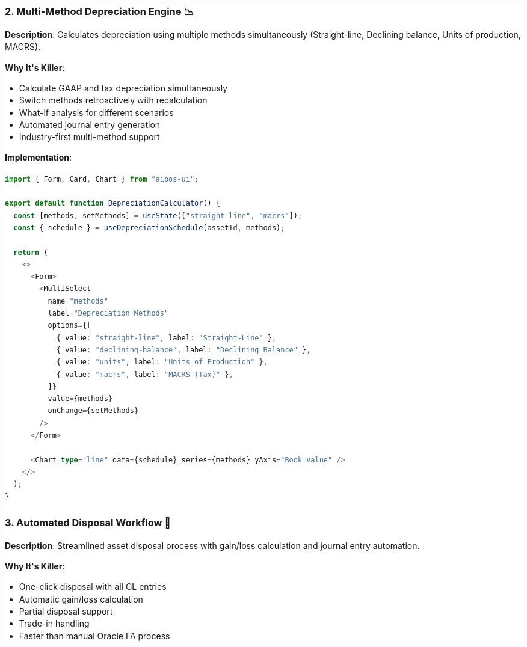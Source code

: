 ### 2. **Multi-Method Depreciation Engine** 📉

**Description**: Calculates depreciation using multiple methods simultaneously (Straight-line, Declining balance, Units of production, MACRS).

**Why It's Killer**:

- Calculate GAAP and tax depreciation simultaneously
- Switch methods retroactively with recalculation
- What-if analysis for different scenarios
- Automated journal entry generation
- Industry-first multi-method support

**Implementation**:

```typescript
import { Form, Card, Chart } from "aibos-ui";

export default function DepreciationCalculator() {
  const [methods, setMethods] = useState(["straight-line", "macrs"]);
  const { schedule } = useDepreciationSchedule(assetId, methods);

  return (
    <>
      <Form>
        <MultiSelect
          name="methods"
          label="Depreciation Methods"
          options={[
            { value: "straight-line", label: "Straight-Line" },
            { value: "declining-balance", label: "Declining Balance" },
            { value: "units", label: "Units of Production" },
            { value: "macrs", label: "MACRS (Tax)" },
          ]}
          value={methods}
          onChange={setMethods}
        />
      </Form>

      <Chart type="line" data={schedule} series={methods} yAxis="Book Value" />
    </>
  );
}
```

### 3. **Automated Disposal Workflow** 🔄

**Description**: Streamlined asset disposal process with gain/loss calculation and journal entry automation.

**Why It's Killer**:

- One-click disposal with all GL entries
- Automatic gain/loss calculation
- Partial disposal support
- Trade-in handling
- Faster than manual Oracle FA process
